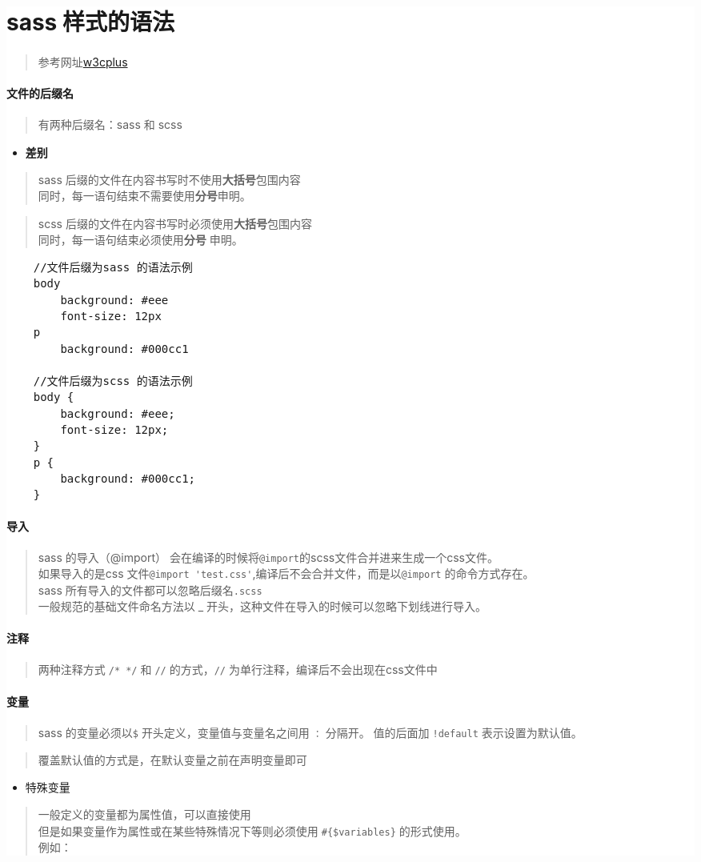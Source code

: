 # sass 样式的语法

> 参考网址[w3cplus](http://www.w3cplus.com)

#### 文件的后缀名

> 有两种后缀名：sass 和 scss

- **差别**
> sass 后缀的文件在内容书写时不使用**大括号**包围内容  
> 同时，每一语句结束不需要使用**分号**申明。

> scss 后缀的文件在内容书写时必须使用**大括号**包围内容  
> 同时，每一语句结束必须使用**分号** 申明。

<pre>
	//文件后缀为sass 的语法示例
	body
		background: #eee
		font-size: 12px
	p
		background: #000cc1
		
	//文件后缀为scss 的语法示例
	body {
		background: #eee;
		font-size: 12px;	
	}
	p {
		background: #000cc1;
	}
</pre>

#### 导入

> sass 的导入（@import） 会在编译的时候将`@import`的scss文件合并进来生成一个css文件。  
> 如果导入的是css 文件`@import 'test.css'`,编译后不会合并文件，而是以`@import` 的命令方式存在。  
> sass 所有导入的文件都可以忽略后缀名`.scss`  
> 一般规范的基础文件命名方法以 _ 开头，这种文件在导入的时候可以忽略下划线进行导入。

#### 注释

> 两种注释方式 `/* */` 和 `//` 的方式，`//` 为单行注释，编译后不会出现在css文件中

#### 变量

> sass 的变量必须以`$` 开头定义，变量值与变量名之间用 `：` 分隔开。
> 值的后面加 `!default` 表示设置为默认值。

> 覆盖默认值的方式是，在默认变量之前在声明变量即可

- 特殊变量

> 一般定义的变量都为属性值，可以直接使用  
> 但是如果变量作为属性或在某些特殊情况下等则必须使用 `#{$variables}` 的形式使用。  
> 例如：
